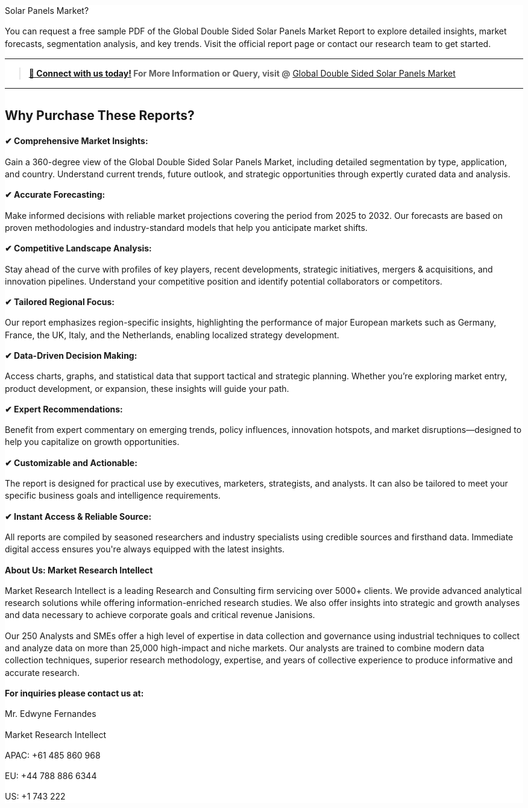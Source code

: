 Solar Panels Market?</strong></p><p>You can request a free sample PDF of the Global Double Sided Solar Panels Market Report to explore detailed insights, market forecasts, segmentation analysis, and key trends. Visit the official report page or contact our research team to get started.</p><hr /><blockquote><p><span class="font-[700]"><strong><a href="https://www.marketresearchintellect.com/product/global-double-sided-solar-panels-market/?utm_source=Linkedin&utm_medium=019">📩 Connect with us today!</a> For More Information or Query, visit&nbsp;@</strong>&nbsp;</span><span class="font-[700]"><a href="https://www.marketresearchintellect.com/product/global-double-sided-solar-panels-market/?utm_source=Linkedin&utm_medium=019" target="_blank" data-tracking-control-name="article-ssr-frontend-pulse_little-text-block" data-tracking-will-navigate="" data-test-link="">Global Double Sided Solar Panels Market</a></span></p></blockquote><hr /><h2>Why Purchase These Reports?</h2><p><strong>✔ Comprehensive Market Insights:</strong></p><p>Gain a 360-degree view of the Global Double Sided Solar Panels Market, including detailed segmentation by type, application, and country. Understand current trends, future outlook, and strategic opportunities through expertly curated data and analysis.</p><p><strong>✔ Accurate Forecasting:</strong></p><p>Make informed decisions with reliable market projections covering the period from 2025 to 2032. Our forecasts are based on proven methodologies and industry-standard models that help you anticipate market shifts.</p><p><strong>✔ Competitive Landscape Analysis:</strong></p><p>Stay ahead of the curve with profiles of key players, recent developments, strategic initiatives, mergers &amp; acquisitions, and innovation pipelines. Understand your competitive position and identify potential collaborators or competitors.</p><p><strong>✔ Tailored Regional Focus:</strong></p><p>Our report emphasizes region-specific insights, highlighting the performance of major European markets such as Germany, France, the UK, Italy, and the Netherlands, enabling localized strategy development.</p><p><strong>✔ Data-Driven Decision Making:</strong></p><p>Access charts, graphs, and statistical data that support tactical and strategic planning. Whether you&rsquo;re exploring market entry, product development, or expansion, these insights will guide your path.</p><p><strong>✔ Expert Recommendations:</strong></p><p>Benefit from expert commentary on emerging trends, policy influences, innovation hotspots, and market disruptions&mdash;designed to help you capitalize on growth opportunities.</p><p><strong>✔ Customizable and Actionable:</strong></p><p>The report is designed for practical use by executives, marketers, strategists, and analysts. It can also be tailored to meet your specific business goals and intelligence requirements.</p><p><strong>✔ Instant Access &amp; Reliable Source:</strong></p><p>All reports are compiled by seasoned researchers and industry specialists using credible sources and firsthand data. Immediate digital access ensures you're always equipped with the latest insights.</p><p><strong><span class="font-[700]">About Us: Market Research Intellect</span></strong></p><p><span class="">Market Research Intellect is a leading Research and Consulting firm servicing over 5000+ clients. We provide advanced analytical research solutions while offering information-enriched research studies.&nbsp;</span>We also offer insights into strategic and growth analyses and data necessary to achieve corporate goals and critical revenue Janisions.</p><p><span class="">Our 250 Analysts and SMEs offer a high level of expertise in data collection and governance using industrial techniques to collect and analyze data on more than 25,000 high-impact and niche markets. Our analysts are trained to combine modern data collection techniques, superior research methodology, expertise, and years of collective experience to produce informative and accurate research.</span></p><p><strong>For inquiries please contact us at:</strong></p><p>Mr. Edwyne Fernandes</p><p>Market Research Intellect</p><p>APAC: +61 485 860 968</p><p>EU: +44 788 886 6344</p><p>US: +1 743 222